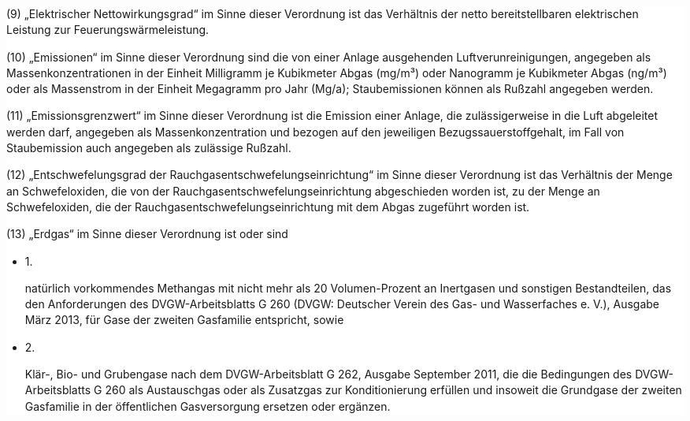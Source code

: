 <div class="jurAbsatz">

(9) „Elektrischer Nettowirkungsgrad“ im Sinne dieser Verordnung ist das
Verhältnis der netto bereitstellbaren elektrischen Leistung zur
Feuerungswärmeleistung.

</div>

<div class="jurAbsatz">

(10) „Emissionen“ im Sinne dieser Verordnung sind die von einer Anlage
ausgehenden Luftverunreinigungen, angegeben als Massenkonzentrationen in
der Einheit Milligramm je Kubikmeter Abgas (mg/m³) oder Nanogramm je
Kubikmeter Abgas (ng/m³) oder als Massenstrom in der Einheit Megagramm
pro Jahr (Mg/a); Staubemissionen können als Rußzahl angegeben werden.

</div>

<div class="jurAbsatz">

(11) „Emissionsgrenzwert“ im Sinne dieser Verordnung ist die Emission
einer Anlage, die zulässigerweise in die Luft abgeleitet werden darf,
angegeben als Massenkonzentration und bezogen auf den jeweiligen
Bezugssauerstoffgehalt, im Fall von Staubemission auch angegeben als
zulässige Rußzahl.

</div>

<div class="jurAbsatz">

(12) „Entschwefelungsgrad der Rauchgasentschwefelungseinrichtung“ im
Sinne dieser Verordnung ist das Verhältnis der Menge an Schwefeloxiden,
die von der Rauchgasentschwefelungseinrichtung abgeschieden worden ist,
zu der Menge an Schwefeloxiden, die der
Rauchgasentschwefelungseinrichtung mit dem Abgas zugeführt worden ist.

</div>

<div class="jurAbsatz">

(13) „Erdgas“ im Sinne dieser Verordnung ist oder sind

  - 1\.
    
    <div>
    
    natürlich vorkommendes Methangas mit nicht mehr als 20
    Volumen-Prozent an Inertgasen und sonstigen Bestandteilen, das den
    Anforderungen des DVGW-Arbeitsblatts G 260 (DVGW: Deutscher Verein
    des Gas- und Wasserfaches e. V.), Ausgabe März 2013, für Gase der
    zweiten Gasfamilie entspricht, sowie
    
    </div>

  - 2\.
    
    <div>
    
    Klär-, Bio- und Grubengase nach dem DVGW-Arbeitsblatt G 262, Ausgabe
    September 2011, die die Bedingungen des DVGW-Arbeitsblatts G 260 als
    Austauschgas oder als Zusatzgas zur Konditionierung erfüllen und
    insoweit die Grundgase der zweiten Gasfamilie in der öffentlichen
    Gasversorgung ersetzen oder ergänzen.
    
